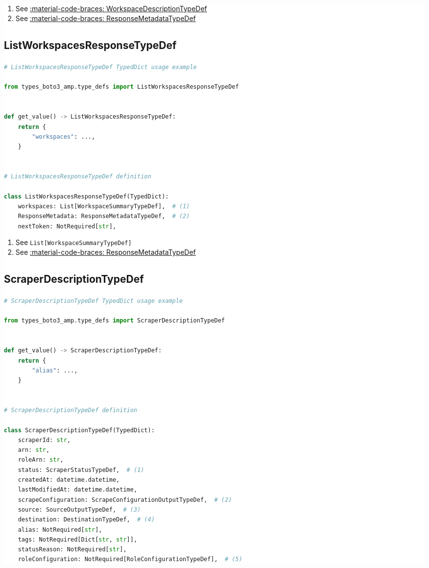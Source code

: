 1. See [:material-code-braces: WorkspaceDescriptionTypeDef](./type_defs.md#workspacedescriptiontypedef)
2. See [:material-code-braces: ResponseMetadataTypeDef](./type_defs.md#responsemetadatatypedef)

## ListWorkspacesResponseTypeDef

```python
# ListWorkspacesResponseTypeDef TypedDict usage example

from types_boto3_amp.type_defs import ListWorkspacesResponseTypeDef


def get_value() -> ListWorkspacesResponseTypeDef:
    return {
        "workspaces": ...,
    }


# ListWorkspacesResponseTypeDef definition

class ListWorkspacesResponseTypeDef(TypedDict):
    workspaces: List[WorkspaceSummaryTypeDef],  # (1)
    ResponseMetadata: ResponseMetadataTypeDef,  # (2)
    nextToken: NotRequired[str],
```

1. See `List[WorkspaceSummaryTypeDef]`
2. See [:material-code-braces: ResponseMetadataTypeDef](./type_defs.md#responsemetadatatypedef)

## ScraperDescriptionTypeDef

```python
# ScraperDescriptionTypeDef TypedDict usage example

from types_boto3_amp.type_defs import ScraperDescriptionTypeDef


def get_value() -> ScraperDescriptionTypeDef:
    return {
        "alias": ...,
    }


# ScraperDescriptionTypeDef definition

class ScraperDescriptionTypeDef(TypedDict):
    scraperId: str,
    arn: str,
    roleArn: str,
    status: ScraperStatusTypeDef,  # (1)
    createdAt: datetime.datetime,
    lastModifiedAt: datetime.datetime,
    scrapeConfiguration: ScrapeConfigurationOutputTypeDef,  # (2)
    source: SourceOutputTypeDef,  # (3)
    destination: DestinationTypeDef,  # (4)
    alias: NotRequired[str],
    tags: NotRequired[Dict[str, str]],
    statusReason: NotRequired[str],
    roleConfiguration: NotRequired[RoleConfigurationTypeDef],  # (5)
```
